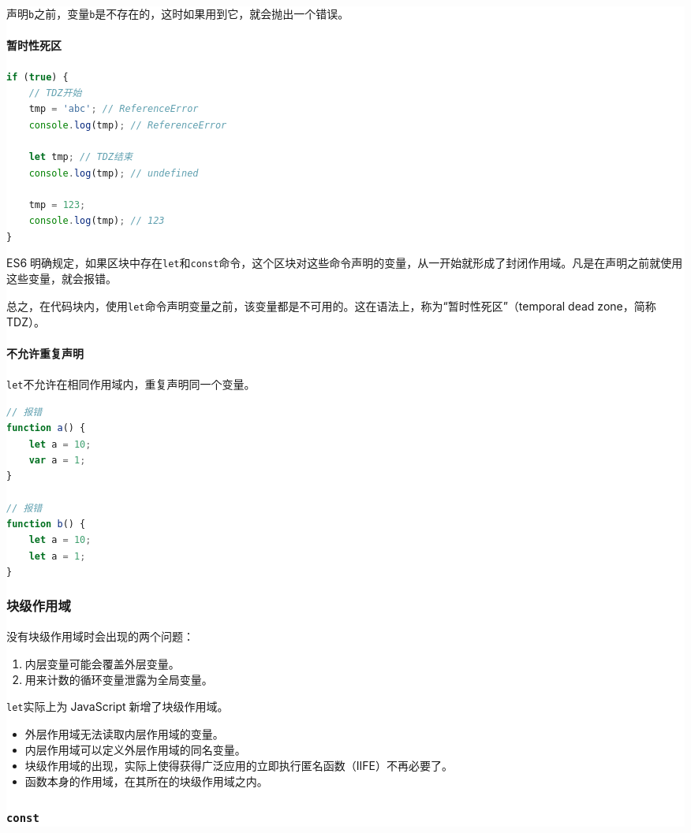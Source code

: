 声明`b`之前，变量`b`是不存在的，这时如果用到它，就会抛出一个错误。

#### 暂时性死区

```js
if (true) {
    // TDZ开始
    tmp = 'abc'; // ReferenceError
    console.log(tmp); // ReferenceError

    let tmp; // TDZ结束
    console.log(tmp); // undefined

    tmp = 123;
    console.log(tmp); // 123
}
```

ES6 明确规定，如果区块中存在`let`和`const`命令，这个区块对这些命令声明的变量，从一开始就形成了封闭作用域。凡是在声明之前就使用这些变量，就会报错。

总之，在代码块内，使用`let`命令声明变量之前，该变量都是不可用的。这在语法上，称为“暂时性死区”（temporal dead zone，简称TDZ）。

#### 不允许重复声明

`let`不允许在相同作用域内，重复声明同一个变量。

```js
// 报错
function a() {
    let a = 10;
    var a = 1;
}

// 报错
function b() {
    let a = 10;
    let a = 1;
}
```

### 块级作用域

没有块级作用域时会出现的两个问题：

1. 内层变量可能会覆盖外层变量。
2. 用来计数的循环变量泄露为全局变量。

`let`实际上为 JavaScript 新增了块级作用域。

* 外层作用域无法读取内层作用域的变量。
* 内层作用域可以定义外层作用域的同名变量。
* 块级作用域的出现，实际上使得获得广泛应用的立即执行匿名函数（IIFE）不再必要了。
* 函数本身的作用域，在其所在的块级作用域之内。

### `const`
